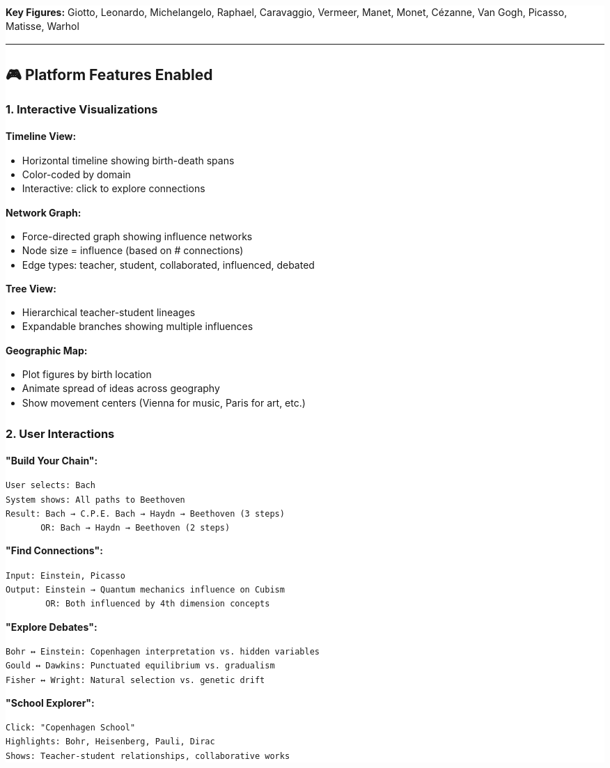 **Key Figures:** Giotto, Leonardo, Michelangelo, Raphael, Caravaggio, Vermeer, Manet, Monet, Cézanne, Van Gogh, Picasso, Matisse, Warhol

---

## 🎮 Platform Features Enabled

### 1. Interactive Visualizations

**Timeline View:**
- Horizontal timeline showing birth-death spans
- Color-coded by domain
- Interactive: click to explore connections

**Network Graph:**
- Force-directed graph showing influence networks
- Node size = influence (based on # connections)
- Edge types: teacher, student, collaborated, influenced, debated

**Tree View:**
- Hierarchical teacher-student lineages
- Expandable branches showing multiple influences

**Geographic Map:**
- Plot figures by birth location
- Animate spread of ideas across geography
- Show movement centers (Vienna for music, Paris for art, etc.)

### 2. User Interactions

**"Build Your Chain":**
```
User selects: Bach
System shows: All paths to Beethoven
Result: Bach → C.P.E. Bach → Haydn → Beethoven (3 steps)
       OR: Bach → Haydn → Beethoven (2 steps)
```

**"Find Connections":**
```
Input: Einstein, Picasso
Output: Einstein → Quantum mechanics influence on Cubism
        OR: Both influenced by 4th dimension concepts
```

**"Explore Debates":**
```
Bohr ↔ Einstein: Copenhagen interpretation vs. hidden variables
Gould ↔ Dawkins: Punctuated equilibrium vs. gradualism
Fisher ↔ Wright: Natural selection vs. genetic drift
```

**"School Explorer":**
```
Click: "Copenhagen School"
Highlights: Bohr, Heisenberg, Pauli, Dirac
Shows: Teacher-student relationships, collaborative works
```
